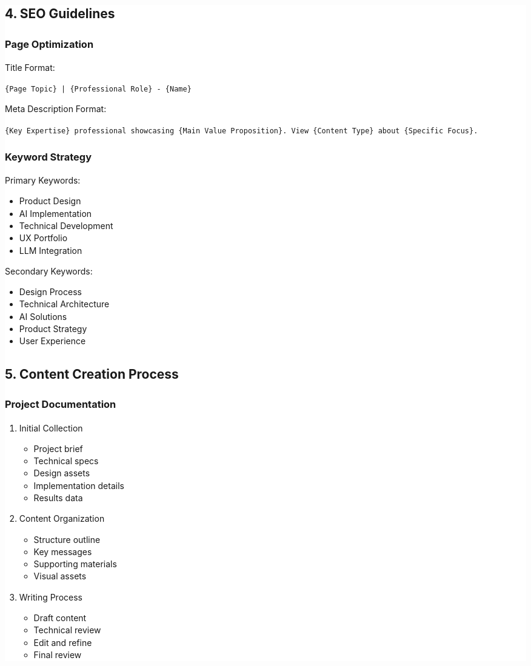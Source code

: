 ## 4. SEO Guidelines

### Page Optimization

Title Format:
```
{Page Topic} | {Professional Role} - {Name}
```

Meta Description Format:
```
{Key Expertise} professional showcasing {Main Value Proposition}. View {Content Type} about {Specific Focus}.
```

### Keyword Strategy

Primary Keywords:
- Product Design
- AI Implementation
- Technical Development
- UX Portfolio
- LLM Integration

Secondary Keywords:
- Design Process
- Technical Architecture
- AI Solutions
- Product Strategy
- User Experience

## 5. Content Creation Process

### Project Documentation

1. Initial Collection
   - Project brief
   - Technical specs
   - Design assets
   - Implementation details
   - Results data

2. Content Organization
   - Structure outline
   - Key messages
   - Supporting materials
   - Visual assets

3. Writing Process
   - Draft content
   - Technical review
   - Edit and refine
   - Final review
